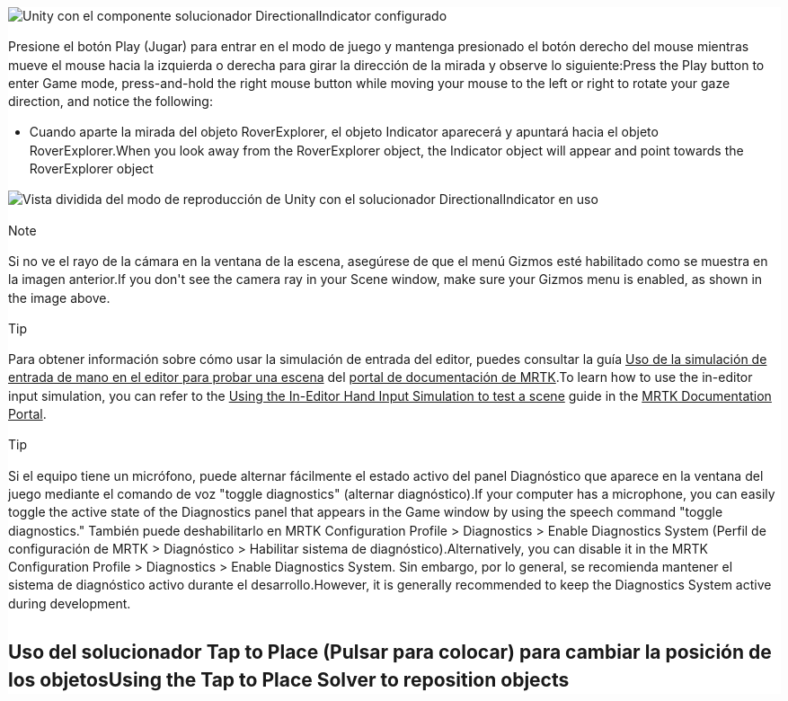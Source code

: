 ![Unity con el componente solucionador DirectionalIndicator configurado](images/mr-learning-base/base-05-section2-step1-3.png)

<span data-ttu-id="41c33-133">Presione el botón Play (Jugar) para entrar en el modo de juego y mantenga presionado el botón derecho del mouse mientras mueve el mouse hacia la izquierda o derecha para girar la dirección de la mirada y observe lo siguiente:</span><span class="sxs-lookup"><span data-stu-id="41c33-133">Press the Play button to enter Game mode, press-and-hold the right mouse button while moving your mouse to the left or right to rotate your gaze direction, and notice the following:</span></span>

* <span data-ttu-id="41c33-134">Cuando aparte la mirada del objeto RoverExplorer, el objeto Indicator aparecerá y apuntará hacia el objeto RoverExplorer.</span><span class="sxs-lookup"><span data-stu-id="41c33-134">When you look away from the RoverExplorer object, the Indicator object will appear and point towards the RoverExplorer object</span></span>

![Vista dividida del modo de reproducción de Unity con el solucionador DirectionalIndicator en uso](images/mr-learning-base/base-05-section2-step1-4.png)

> [!NOTE]
> <span data-ttu-id="41c33-136">Si no ve el rayo de la cámara en la ventana de la escena, asegúrese de que el menú Gizmos esté habilitado como se muestra en la imagen anterior.</span><span class="sxs-lookup"><span data-stu-id="41c33-136">If you don't see the camera ray in your Scene window, make sure your Gizmos menu is enabled, as shown in the image above.</span></span>

> [!TIP]
> <span data-ttu-id="41c33-137">Para obtener información sobre cómo usar la simulación de entrada del editor, puedes consultar la guía [Uso de la simulación de entrada de mano en el editor para probar una escena](https://microsoft.github.io/MixedRealityToolkit-Unity/Documentation/GettingStartedWithTheMRTK.html#using-the-in-editor-hand-input-simulation-to-test-a-scene) del [portal de documentación de MRTK](https://docs.microsoft.com/windows/mixed-reality/mrtk-unity).</span><span class="sxs-lookup"><span data-stu-id="41c33-137">To learn how to use the in-editor input simulation, you can refer to the [Using the In-Editor Hand Input Simulation to test a scene](https://microsoft.github.io/MixedRealityToolkit-Unity/Documentation/GettingStartedWithTheMRTK.html#using-the-in-editor-hand-input-simulation-to-test-a-scene) guide in the [MRTK Documentation Portal](https://docs.microsoft.com/windows/mixed-reality/mrtk-unity).</span></span>

> [!TIP]
> <span data-ttu-id="41c33-138">Si el equipo tiene un micrófono, puede alternar fácilmente el estado activo del panel Diagnóstico que aparece en la ventana del juego mediante el comando de voz "toggle diagnostics" (alternar diagnóstico).</span><span class="sxs-lookup"><span data-stu-id="41c33-138">If your computer has a microphone, you can easily toggle the active state of the Diagnostics panel that appears in the Game window by using the speech command "toggle diagnostics."</span></span> <span data-ttu-id="41c33-139">También puede deshabilitarlo en MRTK Configuration Profile > Diagnostics > Enable Diagnostics System (Perfil de configuración de MRTK > Diagnóstico > Habilitar sistema de diagnóstico).</span><span class="sxs-lookup"><span data-stu-id="41c33-139">Alternatively, you can disable it in the MRTK Configuration Profile > Diagnostics > Enable Diagnostics System.</span></span> <span data-ttu-id="41c33-140">Sin embargo, por lo general, se recomienda mantener el sistema de diagnóstico activo durante el desarrollo.</span><span class="sxs-lookup"><span data-stu-id="41c33-140">However, it is generally recommended to keep the Diagnostics System active during development.</span></span>

## <a name="using-the-tap-to-place-solver-to-reposition-objects"></a><span data-ttu-id="41c33-141">Uso del solucionador Tap to Place (Pulsar para colocar) para cambiar la posición de los objetos</span><span class="sxs-lookup"><span data-stu-id="41c33-141">Using the Tap to Place Solver to reposition objects</span></span>
